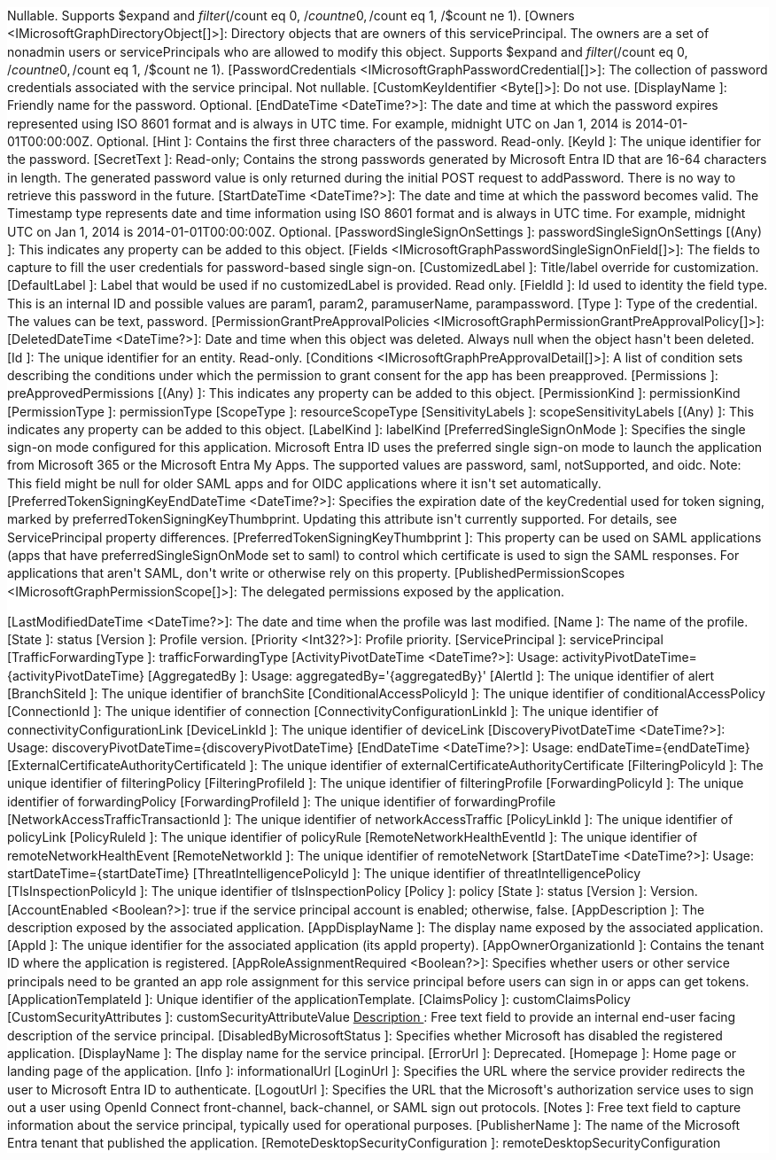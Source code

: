 Nullable.
Supports $expand and $filter (/$count eq 0, /$count ne 0, /$count eq 1, /$count ne 1).
  [Owners <IMicrosoftGraphDirectoryObject[]>]: Directory objects that are owners of this servicePrincipal.
The owners are a set of nonadmin users or servicePrincipals who are allowed to modify this object.
Supports $expand and $filter (/$count eq 0, /$count ne 0, /$count eq 1, /$count ne 1).
  [PasswordCredentials <IMicrosoftGraphPasswordCredential[]>]: The collection of password credentials associated with the service principal.
Not nullable.
    [CustomKeyIdentifier <Byte[]>]: Do not use.
    [DisplayName <String>]: Friendly name for the password.
Optional.
    [EndDateTime <DateTime?>]: The date and time at which the password expires represented using ISO 8601 format and is always in UTC time.
For example, midnight UTC on Jan 1, 2014 is 2014-01-01T00:00:00Z.
Optional.
    [Hint <String>]: Contains the first three characters of the password.
Read-only.
    [KeyId <String>]: The unique identifier for the password.
    [SecretText <String>]: Read-only; Contains the strong passwords generated by Microsoft Entra ID that are 16-64 characters in length.
The generated password value is only returned during the initial POST request to addPassword.
There is no way to retrieve this password in the future.
    [StartDateTime <DateTime?>]: The date and time at which the password becomes valid.
The Timestamp type represents date and time information using ISO 8601 format and is always in UTC time.
For example, midnight UTC on Jan 1, 2014 is 2014-01-01T00:00:00Z.
Optional.
  [PasswordSingleSignOnSettings <IMicrosoftGraphPasswordSingleSignOnSettings>]: passwordSingleSignOnSettings
    [(Any) <Object>]: This indicates any property can be added to this object.
    [Fields <IMicrosoftGraphPasswordSingleSignOnField[]>]: The fields to capture to fill the user credentials for password-based single sign-on.
      [CustomizedLabel <String>]: Title/label override for customization.
      [DefaultLabel <String>]: Label that would be used if no customizedLabel is provided.
Read only.
      [FieldId <String>]: Id used to identity the field type.
This is an internal ID and possible values are param1, param2, paramuserName, parampassword.
      [Type <String>]: Type of the credential.
The values can be text, password.
  [PermissionGrantPreApprovalPolicies <IMicrosoftGraphPermissionGrantPreApprovalPolicy[]>]: 
    [DeletedDateTime <DateTime?>]: Date and time when this object was deleted.
Always null when the object hasn't been deleted.
    [Id <String>]: The unique identifier for an entity.
Read-only.
    [Conditions <IMicrosoftGraphPreApprovalDetail[]>]: A list of condition sets describing the conditions under which the permission to grant consent for the app has been preapproved.
      [Permissions <IMicrosoftGraphPreApprovedPermissions>]: preApprovedPermissions
        [(Any) <Object>]: This indicates any property can be added to this object.
        [PermissionKind <String>]: permissionKind
        [PermissionType <String>]: permissionType
      [ScopeType <String>]: resourceScopeType
      [SensitivityLabels <IMicrosoftGraphScopeSensitivityLabels>]: scopeSensitivityLabels
        [(Any) <Object>]: This indicates any property can be added to this object.
        [LabelKind <String>]: labelKind
  [PreferredSingleSignOnMode <String>]: Specifies the single sign-on mode configured for this application.
Microsoft Entra ID uses the preferred single sign-on mode to launch the application from Microsoft 365 or the Microsoft Entra My Apps.
The supported values are password, saml, notSupported, and oidc.
Note: This field might be null for older SAML apps and for OIDC applications where it isn't set automatically.
  [PreferredTokenSigningKeyEndDateTime <DateTime?>]: Specifies the expiration date of the keyCredential used for token signing, marked by preferredTokenSigningKeyThumbprint.
Updating this attribute isn't currently supported.
For details, see ServicePrincipal property differences.
  [PreferredTokenSigningKeyThumbprint <String>]: This property can be used on SAML applications (apps that have preferredSingleSignOnMode set to saml) to control which certificate is used to sign the SAML responses.
For applications that aren't SAML, don't write or otherwise rely on this property.
  [PublishedPermissionScopes <IMicrosoftGraphPermissionScope[]>]: The delegated permissions exposed by the application.

  [Description <String>]: Description.
  [LastModifiedDateTime <DateTime?>]: The date and time when the profile was last modified.
  [Name <String>]: The name of the profile.
  [State <String>]: status
  [Version <String>]: Profile version.
  [Priority <Int32?>]: Profile priority.
  [ServicePrincipal <IMicrosoftGraphServicePrincipal>]: servicePrincipal
  [TrafficForwardingType <String>]: trafficForwardingType
  [ActivityPivotDateTime <DateTime?>]: Usage: activityPivotDateTime={activityPivotDateTime}
  [AggregatedBy <String>]: Usage: aggregatedBy='{aggregatedBy}'
  [AlertId <String>]: The unique identifier of alert
  [BranchSiteId <String>]: The unique identifier of branchSite
  [ConditionalAccessPolicyId <String>]: The unique identifier of conditionalAccessPolicy
  [ConnectionId <String>]: The unique identifier of connection
  [ConnectivityConfigurationLinkId <String>]: The unique identifier of connectivityConfigurationLink
  [DeviceLinkId <String>]: The unique identifier of deviceLink
  [DiscoveryPivotDateTime <DateTime?>]: Usage: discoveryPivotDateTime={discoveryPivotDateTime}
  [EndDateTime <DateTime?>]: Usage: endDateTime={endDateTime}
  [ExternalCertificateAuthorityCertificateId <String>]: The unique identifier of externalCertificateAuthorityCertificate
  [FilteringPolicyId <String>]: The unique identifier of filteringPolicy
  [FilteringProfileId <String>]: The unique identifier of filteringProfile
  [ForwardingPolicyId <String>]: The unique identifier of forwardingPolicy
  [ForwardingProfileId <String>]: The unique identifier of forwardingProfile
  [NetworkAccessTrafficTransactionId <String>]: The unique identifier of networkAccessTraffic
  [PolicyLinkId <String>]: The unique identifier of policyLink
  [PolicyRuleId <String>]: The unique identifier of policyRule
  [RemoteNetworkHealthEventId <String>]: The unique identifier of remoteNetworkHealthEvent
  [RemoteNetworkId <String>]: The unique identifier of remoteNetwork
  [StartDateTime <DateTime?>]: Usage: startDateTime={startDateTime}
  [ThreatIntelligencePolicyId <String>]: The unique identifier of threatIntelligencePolicy
  [TlsInspectionPolicyId <String>]: The unique identifier of tlsInspectionPolicy
  [Policy <IMicrosoftGraphNetworkaccessPolicy>]: policy
  [State <String>]: status
  [Version <String>]: Version.
  [AccountEnabled <Boolean?>]: true if the service principal account is enabled; otherwise, false.
  [AppDescription <String>]: The description exposed by the associated application.
  [AppDisplayName <String>]: The display name exposed by the associated application.
  [AppId <String>]: The unique identifier for the associated application (its appId property).
  [AppOwnerOrganizationId <String>]: Contains the tenant ID where the application is registered.
  [AppRoleAssignmentRequired <Boolean?>]: Specifies whether users or other service principals need to be granted an app role assignment for this service principal before users can sign in or apps can get tokens.
  [ApplicationTemplateId <String>]: Unique identifier of the applicationTemplate.
  [ClaimsPolicy <IMicrosoftGraphCustomClaimsPolicy>]: customClaimsPolicy
  [CustomSecurityAttributes <IMicrosoftGraphCustomSecurityAttributeValue>]: customSecurityAttributeValue
  [Description <String>]: Free text field to provide an internal end-user facing description of the service principal.
  [DisabledByMicrosoftStatus <String>]: Specifies whether Microsoft has disabled the registered application.
  [DisplayName <String>]: The display name for the service principal.
  [ErrorUrl <String>]: Deprecated.
  [Homepage <String>]: Home page or landing page of the application.
  [Info <IMicrosoftGraphInformationalUrl>]: informationalUrl
  [LoginUrl <String>]: Specifies the URL where the service provider redirects the user to Microsoft Entra ID to authenticate.
  [LogoutUrl <String>]: Specifies the URL that the Microsoft's authorization service uses to sign out a user using OpenId Connect front-channel, back-channel, or SAML sign out protocols.
  [Notes <String>]: Free text field to capture information about the service principal, typically used for operational purposes.
  [PublisherName <String>]: The name of the Microsoft Entra tenant that published the application.
  [RemoteDesktopSecurityConfiguration <IMicrosoftGraphRemoteDesktopSecurityConfiguration>]: remoteDesktopSecurityConfiguration